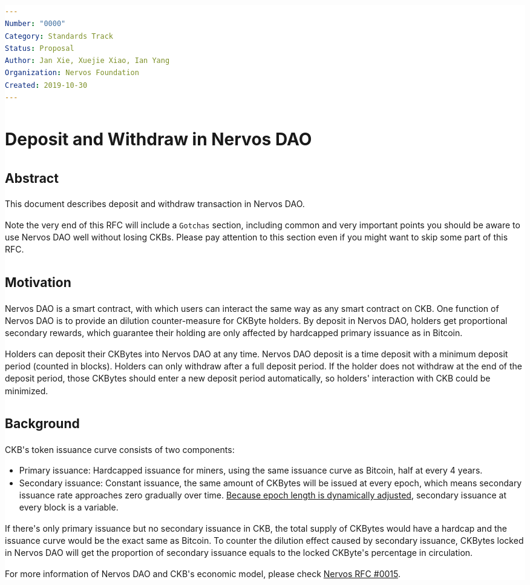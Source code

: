 ```yaml
---
Number: "0000"
Category: Standards Track
Status: Proposal
Author: Jan Xie, Xuejie Xiao, Ian Yang
Organization: Nervos Foundation
Created: 2019-10-30
---
```


# Deposit and Withdraw in Nervos DAO

## Abstract

This document describes deposit and withdraw transaction in Nervos DAO.

Note the very end of this RFC will include a `Gotchas` section, including common and very important points you should be aware to use Nervos DAO well without losing CKBs. Please pay attention to this section even if you might want to skip some part of this RFC.

## Motivation

Nervos DAO is a smart contract, with which users can interact the same way as any smart contract on CKB. One function of Nervos DAO is to provide an dilution counter-measure for CKByte holders. By deposit in Nervos DAO, holders get proportional secondary rewards, which guarantee their holding are only affected by hardcapped primary issuance as in Bitcoin.

Holders can deposit their CKBytes into Nervos DAO at any time. Nervos DAO deposit is a time deposit with a minimum deposit period (counted in blocks). Holders can only withdraw after a full deposit period. If the holder does not withdraw at the end of the deposit period, those CKBytes should enter a new deposit period automatically, so holders' interaction with CKB could be minimized.

## Background

CKB's token issuance curve consists of two components:

- Primary issuance: Hardcapped issuance for miners, using the same issuance curve as Bitcoin, half at every 4 years.
- Secondary issuance: Constant issuance, the same amount of CKBytes will be issued at every epoch, which means secondary issuance rate approaches zero gradually over time. [Because epoch length is dynamically adjusted](https://github.com/nervosnetwork/rfcs/blob/master/rfcs/0020-ckb-consensus-protocol/0020-ckb-consensus-protocol.md), secondary issuance at every block is a variable. 

If there's only primary issuance but no secondary issuance in CKB, the total supply of CKBytes would have a hardcap and the issuance curve would be the exact same as Bitcoin. To counter the dilution effect caused by secondary issuance, CKBytes locked in Nervos DAO will get the proportion of secondary issuance equals to the locked CKByte's percentage in circulation.

For more information of Nervos DAO and CKB's economic model, please check [Nervos RFC #0015](https://github.com/nervosnetwork/rfcs/blob/master/rfcs/0015-ckb-cryptoeconomics/0015-ckb-cryptoeconomics.md).

